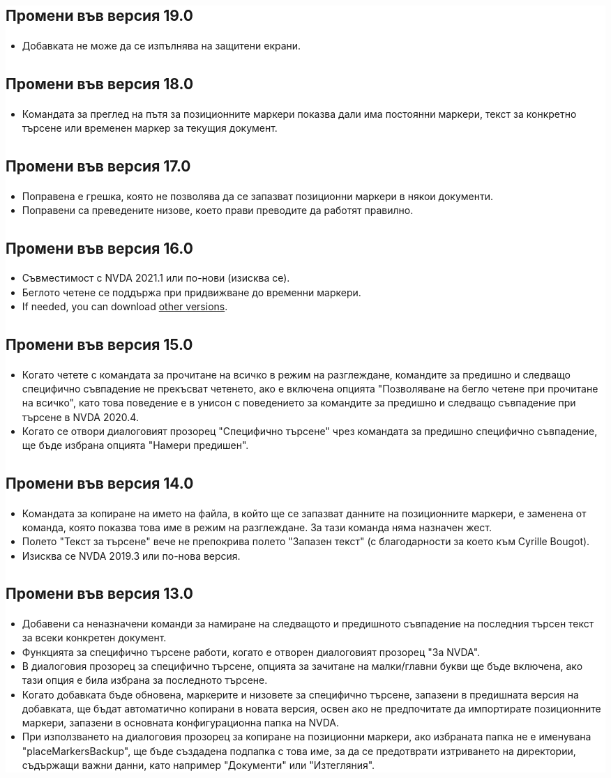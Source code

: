## Промени във версия 19.0 ##
* Добавката не може да се изпълнява на защитени екрани.

## Промени във версия 18.0 ##
* Командата за преглед на пътя за позиционните маркери показва дали има
  постоянни маркери, текст за конкретно търсене или временен маркер за
  текущия документ.

## Промени във версия 17.0 ##
* Поправена е грешка, която не позволява да се запазват позиционни маркери в
  някои документи.
* Поправени са преведените низове, което прави преводите да работят
  правилно.

## Промени във версия 16.0 ##
* Съвместимост с NVDA 2021.1 или по-нови (изисква се).
* Беглото четене се поддържа при придвижване до временни маркери.
* If needed, you can download [other
  versions](https://github.com/nvdaes/placeMarkers/releases).

## Промени във версия 15.0 ##
* Когато четете с командата за прочитане на всичко в режим на разглеждане,
  командите за предишно и следващо специфично съвпадение не прекъсват
  четенето, ако е включена опцията "Позволяване на бегло четене при
  прочитане на всичко", като това поведение е в унисон с поведението за
  командите за предишно и следващо съвпадение при търсене в NVDA 2020.4.
* Когато се отвори диалоговият прозорец "Специфично търсене" чрез командата
  за предишно специфично съвпадение, ще бъде избрана опцията "Намери
  предишен".

## Промени във версия 14.0 ##
*	Командата за копиране на името на файла, в който ще се запазват данните на
  позиционните маркери, е заменена от команда, която показва това име в
  режим на разглеждане. За тази команда няма назначен жест.
*	Полето "Текст за търсене" вече не препокрива полето "Запазен текст" (с
  благодарности за което към Cyrille Bougot).
*	Изисква се NVDA 2019.3 или по-нова версия.

## Промени във версия 13.0 ##
*	Добавени са неназначени команди за намиране на следващото и предишното
  съвпадение на последния търсен текст за всеки конкретен документ.
*	Функцията за специфично търсене работи, когато е отворен диалоговият
  прозорец "За NVDA".
*	В диалоговия прозорец за специфично търсене, опцията за зачитане на
  малки/главни букви ще бъде включена, ако тази опция е била избрана за
  последното търсене.
*	Когато добавката бъде обновена, маркерите и низовете за специфично
  търсене, запазени в предишната версия на добавката, ще бъдат автоматично
  копирани в новата версия, освен ако не предпочитате да импортирате
  позиционните маркери, запазени в основната конфигурационна папка на NVDA.
*	При използването на диалоговия прозорец за копиране на позиционни маркери,
  ако избраната папка не е именувана "placeMarkersBackup", ще бъде създадена
  подпапка с това име, за да се предотврати изтриването на директории,
  съдържащи важни данни, като например "Документи" или "Изтегляния".
